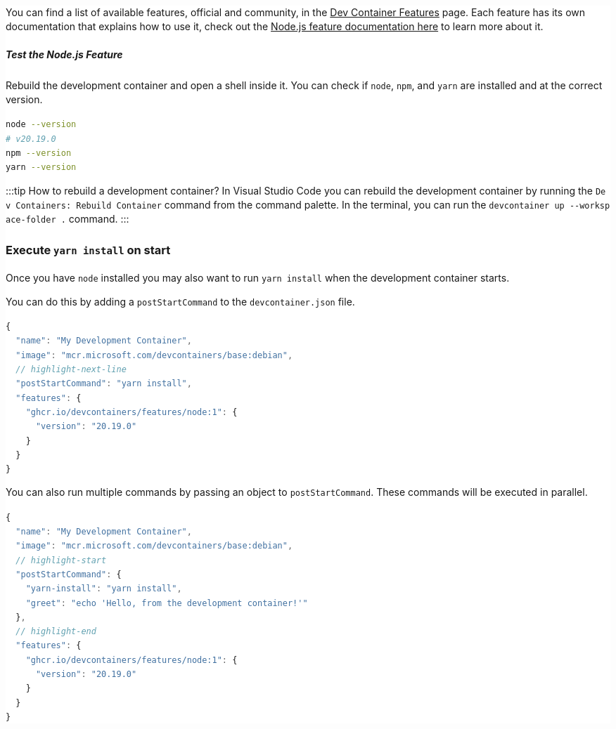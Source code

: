 You can find a list of available features, official and community, in the [Dev Container Features](https://containers.dev/features) page. Each feature has its own documentation that explains how to use it, check out the [Node.js feature documentation here](https://github.com/devcontainers/features/tree/main/src/node) to learn more about it.

##### Test the Node.js Feature

Rebuild the development container and open a shell inside it. You can check if `node`, `npm`, and `yarn` are installed and at the correct version.

```bash
node --version
# v20.19.0
npm --version
yarn --version
```

:::tip How to rebuild a development container?
In Visual Studio Code you can rebuild the development container by running the `Dev Containers: Rebuild Container` command from the command palette. In the terminal, you can run the `devcontainer up --workspace-folder .` command.
:::

### Execute `yarn install` on start

Once you have `node` installed you may also want to run `yarn install` when the development container starts. 

You can do this by adding a `postStartCommand` to the `devcontainer.json` file.

```js title=".devcontainer/devcontainer.json"
{
  "name": "My Development Container",
  "image": "mcr.microsoft.com/devcontainers/base:debian",
  // highlight-next-line
  "postStartCommand": "yarn install",
  "features": {
    "ghcr.io/devcontainers/features/node:1": {
      "version": "20.19.0"
    }
  }
}
```

You can also run multiple commands by passing an object to `postStartCommand`. These commands will be executed in parallel.

```js title=".devcontainer/devcontainer.json"
{
  "name": "My Development Container",
  "image": "mcr.microsoft.com/devcontainers/base:debian",
  // highlight-start
  "postStartCommand": {
    "yarn-install": "yarn install",
    "greet": "echo 'Hello, from the development container!'"
  },
  // highlight-end
  "features": {
    "ghcr.io/devcontainers/features/node:1": {
      "version": "20.19.0"
    }
  }
}
```
